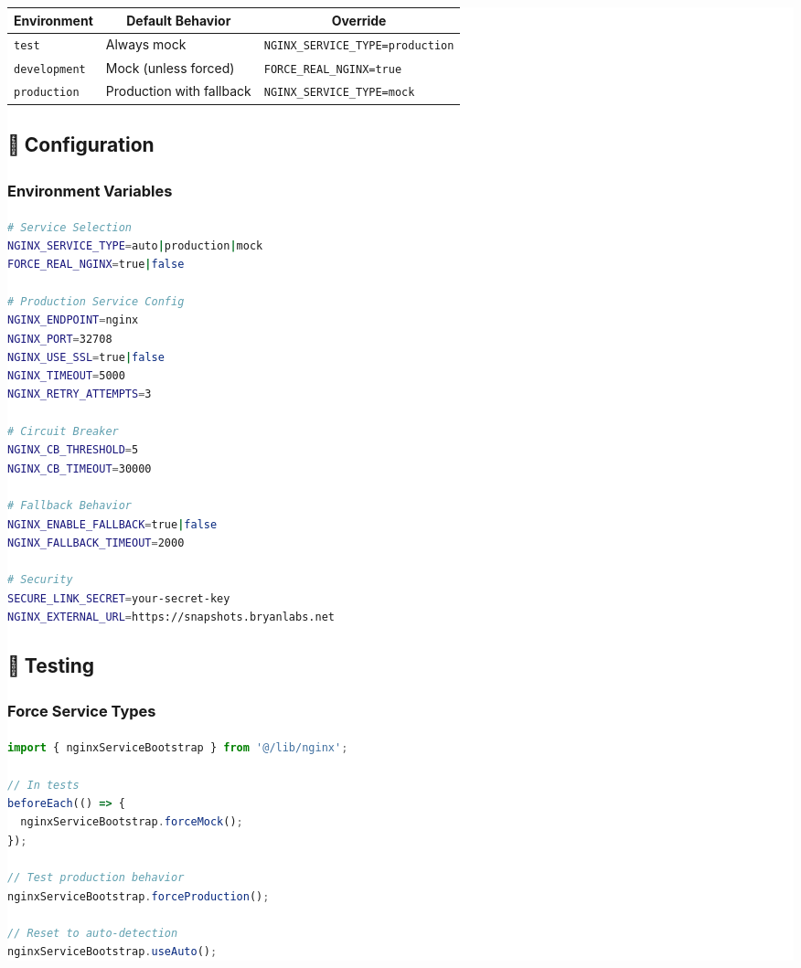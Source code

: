 | Environment | Default Behavior | Override |
|-------------|------------------|----------|
| `test` | Always mock | `NGINX_SERVICE_TYPE=production` |
| `development` | Mock (unless forced) | `FORCE_REAL_NGINX=true` |
| `production` | Production with fallback | `NGINX_SERVICE_TYPE=mock` |

## 🔧 Configuration

### Environment Variables

```bash
# Service Selection
NGINX_SERVICE_TYPE=auto|production|mock
FORCE_REAL_NGINX=true|false

# Production Service Config
NGINX_ENDPOINT=nginx
NGINX_PORT=32708
NGINX_USE_SSL=true|false
NGINX_TIMEOUT=5000
NGINX_RETRY_ATTEMPTS=3

# Circuit Breaker
NGINX_CB_THRESHOLD=5
NGINX_CB_TIMEOUT=30000

# Fallback Behavior
NGINX_ENABLE_FALLBACK=true|false
NGINX_FALLBACK_TIMEOUT=2000

# Security
SECURE_LINK_SECRET=your-secret-key
NGINX_EXTERNAL_URL=https://snapshots.bryanlabs.net
```

## 🧪 Testing

### Force Service Types

```typescript
import { nginxServiceBootstrap } from '@/lib/nginx';

// In tests
beforeEach(() => {
  nginxServiceBootstrap.forceMock();
});

// Test production behavior
nginxServiceBootstrap.forceProduction();

// Reset to auto-detection
nginxServiceBootstrap.useAuto();
```
